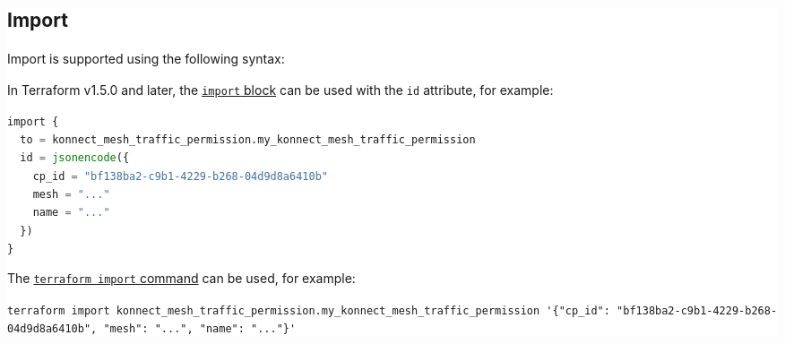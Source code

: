 ## Import

Import is supported using the following syntax:

In Terraform v1.5.0 and later, the [`import` block](https://developer.hashicorp.com/terraform/language/import) can be used with the `id` attribute, for example:

```terraform
import {
  to = konnect_mesh_traffic_permission.my_konnect_mesh_traffic_permission
  id = jsonencode({
    cp_id = "bf138ba2-c9b1-4229-b268-04d9d8a6410b"
    mesh = "..."
    name = "..."
  })
}
```

The [`terraform import` command](https://developer.hashicorp.com/terraform/cli/commands/import) can be used, for example:

```shell
terraform import konnect_mesh_traffic_permission.my_konnect_mesh_traffic_permission '{"cp_id": "bf138ba2-c9b1-4229-b268-04d9d8a6410b", "mesh": "...", "name": "..."}'
```
